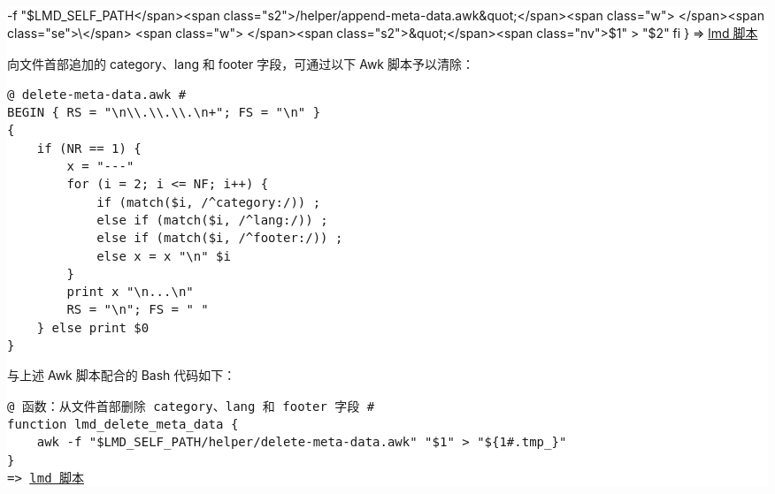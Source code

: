 <span class="w">            </span>-f<span class="w"> </span><span class="s2">&quot;</span><span class="nv">$LMD_SELF_PATH</span><span class="s2">/helper/append-meta-data.awk&quot;</span><span class="w"> </span><span class="se">\</span>
<span class="w">            </span><span class="s2">&quot;</span><span class="nv">$1</span><span class="s2">&quot;</span><span class="w"> </span>&gt;<span class="w"> </span><span class="s2">&quot;</span><span class="nv">$2</span><span class="s2">&quot;</span>
<span class="w">    </span><span class="k">fi</span>
<span class="o">}</span>
<span class="orez-symbol">=&gt;</span> <a href="#lmd脚本" class="proc-emissions-name">lmd 脚本</a>
</pre>

向文件首部追加的 category、lang 和 footer 字段，可通过以下 Awk 脚本予以清除：

<pre id="delete-meta-data.awk" class="orez-snippet-with-name">
<span class="orez-snippet-name">@ delete-meta-data.awk #</span>
<span class="nb">BEGIN</span> <span class="p">{</span> <span class="nb">RS</span> <span class="o">=</span> <span class="s2">&quot;\n\\.\\.\\.\n+&quot;</span><span class="p">;</span> <span class="nb">FS</span> <span class="o">=</span> <span class="s2">&quot;\n&quot;</span> <span class="p">}</span>
<span class="p">{</span>
    <span class="k">if</span> <span class="p">(</span><span class="nb">NR</span> <span class="o">==</span> <span class="mi">1</span><span class="p">)</span> <span class="p">{</span>
        <span class="nx">x</span> <span class="o">=</span> <span class="s2">&quot;---&quot;</span>
        <span class="k">for</span> <span class="p">(</span><span class="nx">i</span> <span class="o">=</span> <span class="mi">2</span><span class="p">;</span> <span class="nx">i</span> <span class="o">&lt;=</span> <span class="nb">NF</span><span class="p">;</span> <span class="nx">i</span><span class="o">++</span><span class="p">)</span> <span class="p">{</span>
            <span class="k">if</span> <span class="p">(</span><span class="kr">match</span><span class="p">(</span><span class="o">$</span><span class="nx">i</span><span class="p">,</span> <span class="sr">/^category:/</span><span class="p">))</span> <span class="p">;</span>
            <span class="k">else</span> <span class="k">if</span> <span class="p">(</span><span class="kr">match</span><span class="p">(</span><span class="o">$</span><span class="nx">i</span><span class="p">,</span> <span class="sr">/^lang:/</span><span class="p">))</span> <span class="p">;</span>
            <span class="k">else</span> <span class="k">if</span> <span class="p">(</span><span class="kr">match</span><span class="p">(</span><span class="o">$</span><span class="nx">i</span><span class="p">,</span> <span class="sr">/^footer:/</span><span class="p">))</span> <span class="p">;</span>
            <span class="k">else</span> <span class="nx">x</span> <span class="o">=</span> <span class="nx">x</span> <span class="s2">&quot;\n&quot;</span> <span class="o">$</span><span class="nx">i</span>
        <span class="p">}</span>
        <span class="kr">print</span> <span class="nx">x</span> <span class="s2">&quot;\n...\n&quot;</span>
        <span class="nb">RS</span> <span class="o">=</span> <span class="s2">&quot;\n&quot;</span><span class="p">;</span> <span class="nb">FS</span> <span class="o">=</span> <span class="s2">&quot; &quot;</span>
    <span class="p">}</span> <span class="k">else</span> <span class="kr">print</span> <span class="o">$</span><span class="mi">0</span>
<span class="p">}</span>
</pre>

与上述 Awk 脚本配合的 Bash 代码如下：

<pre id="函数：从文件首部删除category、lang和footer字段" class="orez-snippet-with-name">
<span class="orez-snippet-name">@ 函数：从文件首部删除 category、lang 和 footer 字段 #</span>
<span class="k">function</span><span class="w"> </span>lmd_delete_meta_data<span class="w"> </span><span class="o">{</span>
<span class="w">    </span>awk<span class="w"> </span>-f<span class="w"> </span><span class="s2">&quot;</span><span class="nv">$LMD_SELF_PATH</span><span class="s2">/helper/delete-meta-data.awk&quot;</span><span class="w"> </span><span class="s2">&quot;</span><span class="nv">$1</span><span class="s2">&quot;</span><span class="w"> </span>&gt;<span class="w"> </span><span class="s2">&quot;</span><span class="si">${</span><span class="nv">1</span><span class="p">#.tmp_</span><span class="si">}</span><span class="s2">&quot;</span>
<span class="o">}</span>
<span class="orez-symbol">=&gt;</span> <a href="#lmd脚本" class="proc-emissions-name">lmd 脚本</a>
</pre>
